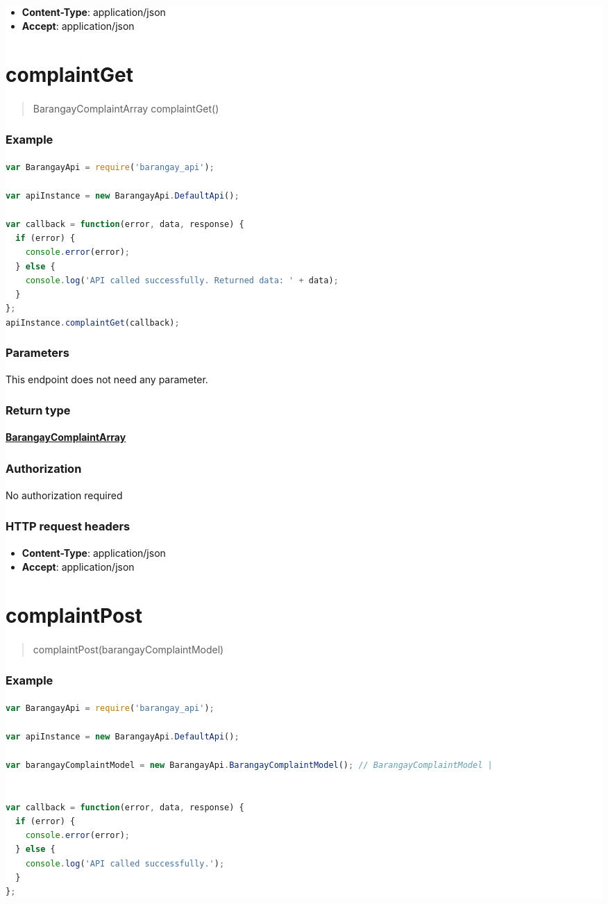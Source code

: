  - **Content-Type**: application/json
 - **Accept**: application/json

<a name="complaintGet"></a>
# **complaintGet**
> BarangayComplaintArray complaintGet()



### Example
```javascript
var BarangayApi = require('barangay_api');

var apiInstance = new BarangayApi.DefaultApi();

var callback = function(error, data, response) {
  if (error) {
    console.error(error);
  } else {
    console.log('API called successfully. Returned data: ' + data);
  }
};
apiInstance.complaintGet(callback);
```

### Parameters
This endpoint does not need any parameter.

### Return type

[**BarangayComplaintArray**](BarangayComplaintArray.md)

### Authorization

No authorization required

### HTTP request headers

 - **Content-Type**: application/json
 - **Accept**: application/json

<a name="complaintPost"></a>
# **complaintPost**
> complaintPost(barangayComplaintModel)



### Example
```javascript
var BarangayApi = require('barangay_api');

var apiInstance = new BarangayApi.DefaultApi();

var barangayComplaintModel = new BarangayApi.BarangayComplaintModel(); // BarangayComplaintModel | 


var callback = function(error, data, response) {
  if (error) {
    console.error(error);
  } else {
    console.log('API called successfully.');
  }
};
```